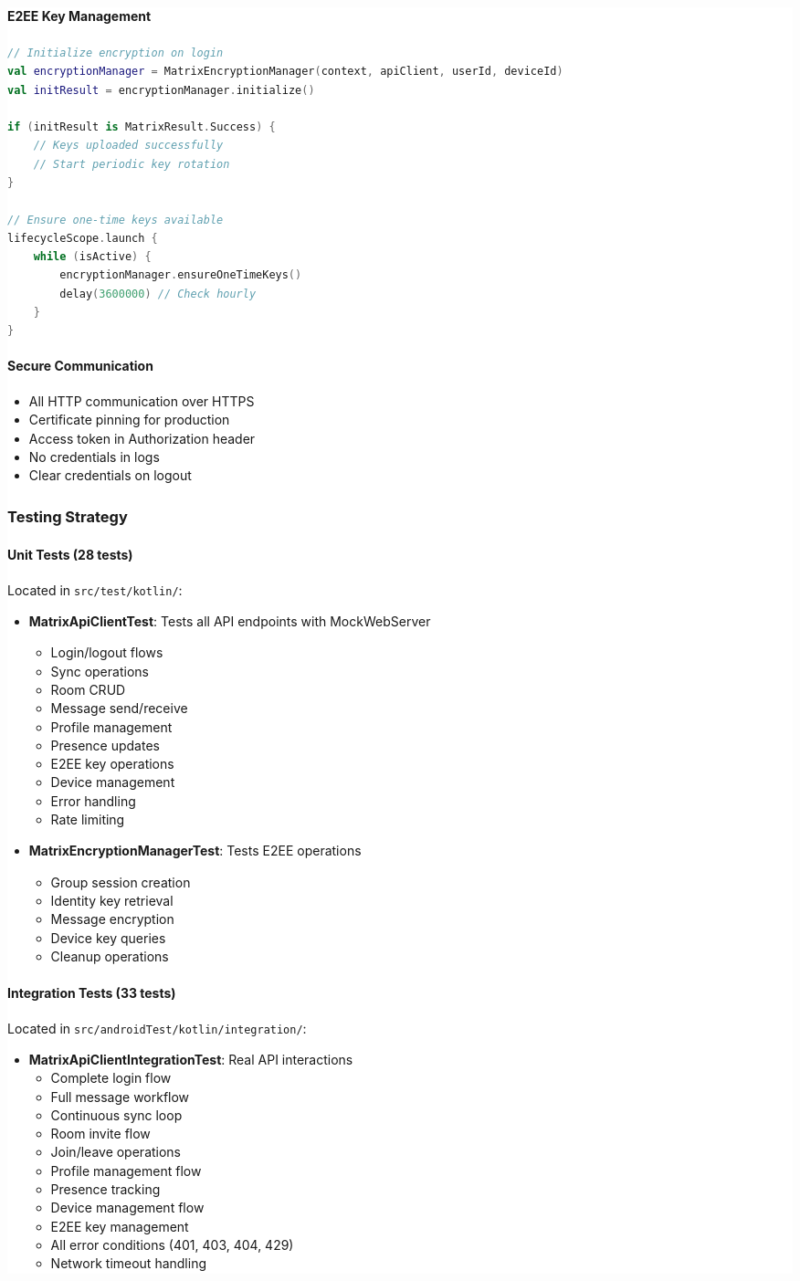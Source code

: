 #### E2EE Key Management
```kotlin
// Initialize encryption on login
val encryptionManager = MatrixEncryptionManager(context, apiClient, userId, deviceId)
val initResult = encryptionManager.initialize()

if (initResult is MatrixResult.Success) {
    // Keys uploaded successfully
    // Start periodic key rotation
}

// Ensure one-time keys available
lifecycleScope.launch {
    while (isActive) {
        encryptionManager.ensureOneTimeKeys()
        delay(3600000) // Check hourly
    }
}
```

#### Secure Communication
- All HTTP communication over HTTPS
- Certificate pinning for production
- Access token in Authorization header
- No credentials in logs
- Clear credentials on logout

### Testing Strategy

#### Unit Tests (28 tests)
Located in `src/test/kotlin/`:
- **MatrixApiClientTest**: Tests all API endpoints with MockWebServer
  - Login/logout flows
  - Sync operations
  - Room CRUD
  - Message send/receive
  - Profile management
  - Presence updates
  - E2EE key operations
  - Device management
  - Error handling
  - Rate limiting

- **MatrixEncryptionManagerTest**: Tests E2EE operations
  - Group session creation
  - Identity key retrieval
  - Message encryption
  - Device key queries
  - Cleanup operations

#### Integration Tests (33 tests)
Located in `src/androidTest/kotlin/integration/`:
- **MatrixApiClientIntegrationTest**: Real API interactions
  - Complete login flow
  - Full message workflow
  - Continuous sync loop
  - Room invite flow
  - Join/leave operations
  - Profile management flow
  - Presence tracking
  - Device management flow
  - E2EE key management
  - All error conditions (401, 403, 404, 429)
  - Network timeout handling